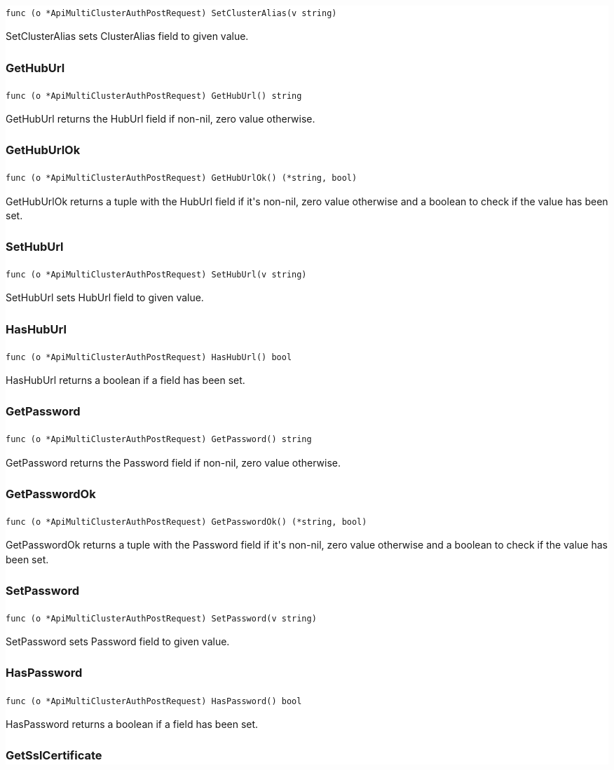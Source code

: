 `func (o *ApiMultiClusterAuthPostRequest) SetClusterAlias(v string)`

SetClusterAlias sets ClusterAlias field to given value.


### GetHubUrl

`func (o *ApiMultiClusterAuthPostRequest) GetHubUrl() string`

GetHubUrl returns the HubUrl field if non-nil, zero value otherwise.

### GetHubUrlOk

`func (o *ApiMultiClusterAuthPostRequest) GetHubUrlOk() (*string, bool)`

GetHubUrlOk returns a tuple with the HubUrl field if it's non-nil, zero value otherwise
and a boolean to check if the value has been set.

### SetHubUrl

`func (o *ApiMultiClusterAuthPostRequest) SetHubUrl(v string)`

SetHubUrl sets HubUrl field to given value.

### HasHubUrl

`func (o *ApiMultiClusterAuthPostRequest) HasHubUrl() bool`

HasHubUrl returns a boolean if a field has been set.

### GetPassword

`func (o *ApiMultiClusterAuthPostRequest) GetPassword() string`

GetPassword returns the Password field if non-nil, zero value otherwise.

### GetPasswordOk

`func (o *ApiMultiClusterAuthPostRequest) GetPasswordOk() (*string, bool)`

GetPasswordOk returns a tuple with the Password field if it's non-nil, zero value otherwise
and a boolean to check if the value has been set.

### SetPassword

`func (o *ApiMultiClusterAuthPostRequest) SetPassword(v string)`

SetPassword sets Password field to given value.

### HasPassword

`func (o *ApiMultiClusterAuthPostRequest) HasPassword() bool`

HasPassword returns a boolean if a field has been set.

### GetSslCertificate
